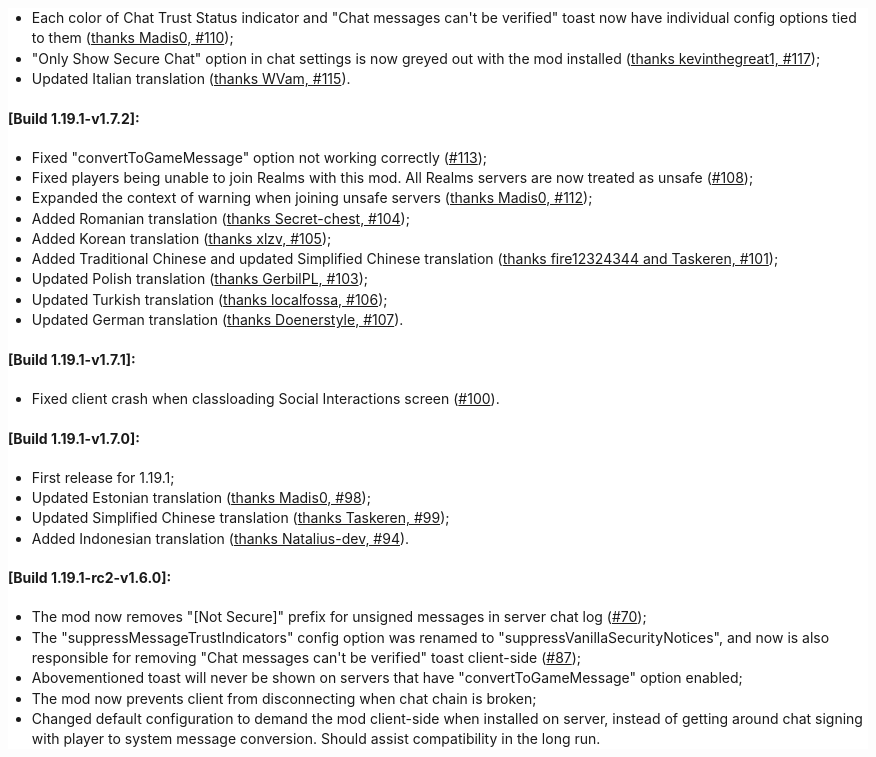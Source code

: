 - Each color of Chat Trust Status indicator and "Chat messages can't be verified" toast now have individual config options tied to them ([thanks Madis0, #110](https://github.com/Aizistral-Studios/No-Chat-Reports/pull/110));
- "Only Show Secure Chat" option in chat settings is now greyed out with the mod installed ([thanks kevinthegreat1, #117](https://github.com/Aizistral-Studios/No-Chat-Reports/pull/117));
- Updated Italian translation ([thanks WVam, #115](https://github.com/Aizistral-Studios/No-Chat-Reports/pull/115)).


#### **\[Build 1.19.1-v1.7.2\]:**

- Fixed "convertToGameMessage" option not working correctly ([#113](https://github.com/Aizistral-Studios/No-Chat-Reports/issues/113));
- Fixed players being unable to join Realms with this mod. All Realms servers are now treated as unsafe ([#108](https://github.com/Aizistral-Studios/No-Chat-Reports/issues/108));
- Expanded the context of warning when joining unsafe servers ([thanks Madis0, #112](https://github.com/Aizistral-Studios/No-Chat-Reports/pull/112));
- Added Romanian translation ([thanks Secret-chest, #104](https://github.com/Aizistral-Studios/No-Chat-Reports/pull/104));
- Added Korean translation ([thanks xlzv, #105](https://github.com/Aizistral-Studios/No-Chat-Reports/pull/105));
- Added Traditional Chinese and updated Simplified Chinese translation ([thanks fire12324344 and Taskeren, #101](https://github.com/Aizistral-Studios/No-Chat-Reports/pull/101));
- Updated Polish translation ([thanks GerbilPL, #103](https://github.com/Aizistral-Studios/No-Chat-Reports/pull/103));
- Updated Turkish translation ([thanks localfossa, #106](https://github.com/Aizistral-Studios/No-Chat-Reports/pull/106));
- Updated German translation ([thanks Doenerstyle, #107](https://github.com/Aizistral-Studios/No-Chat-Reports/pull/107)).


#### **\[Build 1.19.1-v1.7.1\]:**

- Fixed client crash when classloading Social Interactions screen ([#100](https://github.com/Aizistral-Studios/No-Chat-Reports/issues/100)).


#### **\[Build 1.19.1-v1.7.0\]:**

- First release for 1.19.1;
- Updated Estonian translation ([thanks Madis0, #98](https://github.com/Aizistral-Studios/No-Chat-Reports/pull/98));
- Updated Simplified Chinese translation ([thanks Taskeren, #99](https://github.com/Aizistral-Studios/No-Chat-Reports/pull/99));
- Added Indonesian translation ([thanks Natalius-dev, #94](https://github.com/Aizistral-Studios/No-Chat-Reports/pull/94)).


#### **\[Build 1.19.1-rc2-v1.6.0\]:**

- The mod now removes "\[Not Secure\]" prefix for unsigned messages in server chat log ([#70](https://github.com/Aizistral-Studios/No-Chat-Reports/issues/70));
- The "suppressMessageTrustIndicators" config option was renamed to "suppressVanillaSecurityNotices", and now is also responsible for removing "Chat messages can't be verified" toast client-side ([#87](https://github.com/Aizistral-Studios/No-Chat-Reports/issues/87));
- Abovementioned toast will never be shown on servers that have "convertToGameMessage" option enabled;
- The mod now prevents client from disconnecting when chat chain is broken;
- Changed default configuration to demand the mod client-side when installed on server, instead of getting around chat signing with player to system message conversion. Should assist compatibility in the long run.
